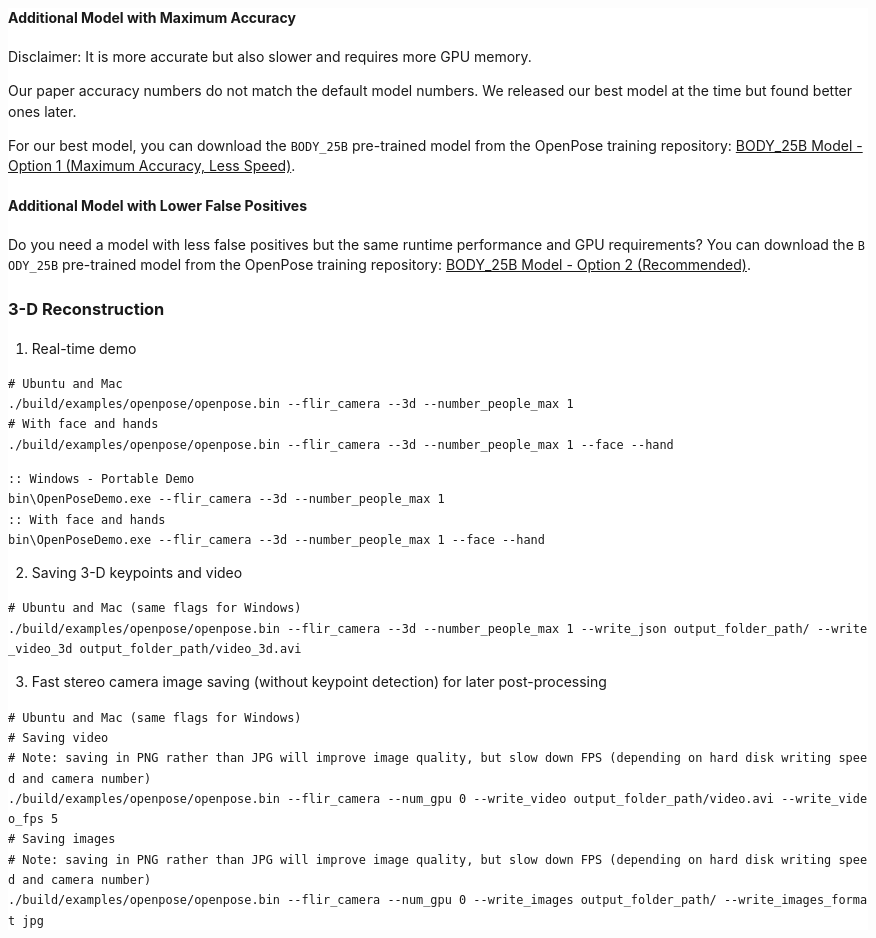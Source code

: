 
#### Additional Model with Maximum Accuracy
Disclaimer: It is more accurate but also slower and requires more GPU memory.

Our paper accuracy numbers do not match the default model numbers. We released our best model at the time but found better ones later.

For our best model, you can download the `BODY_25B` pre-trained model from the OpenPose training repository: [BODY_25B Model - Option 1 (Maximum Accuracy, Less Speed)](https://github.com/CMU-Perceptual-Computing-Lab/openpose_train/tree/master/experimental_models#body_25b-model---option-1-maximum-accuracy-less-speed).


#### Additional Model with Lower False Positives
Do you need a model with less false positives but the same runtime performance and GPU requirements? You can download the `BODY_25B` pre-trained model from the OpenPose training repository: [BODY_25B Model - Option 2 (Recommended)](https://github.com/CMU-Perceptual-Computing-Lab/openpose_train/tree/master/experimental_models#body_25b-model---option-2-recommended).



### 3-D Reconstruction
1. Real-time demo
```
# Ubuntu and Mac
./build/examples/openpose/openpose.bin --flir_camera --3d --number_people_max 1
# With face and hands
./build/examples/openpose/openpose.bin --flir_camera --3d --number_people_max 1 --face --hand
```
```
:: Windows - Portable Demo
bin\OpenPoseDemo.exe --flir_camera --3d --number_people_max 1
:: With face and hands
bin\OpenPoseDemo.exe --flir_camera --3d --number_people_max 1 --face --hand
```

2. Saving 3-D keypoints and video
```
# Ubuntu and Mac (same flags for Windows)
./build/examples/openpose/openpose.bin --flir_camera --3d --number_people_max 1 --write_json output_folder_path/ --write_video_3d output_folder_path/video_3d.avi
```

3. Fast stereo camera image saving (without keypoint detection) for later post-processing
```
# Ubuntu and Mac (same flags for Windows)
# Saving video
# Note: saving in PNG rather than JPG will improve image quality, but slow down FPS (depending on hard disk writing speed and camera number)
./build/examples/openpose/openpose.bin --flir_camera --num_gpu 0 --write_video output_folder_path/video.avi --write_video_fps 5
# Saving images
# Note: saving in PNG rather than JPG will improve image quality, but slow down FPS (depending on hard disk writing speed and camera number)
./build/examples/openpose/openpose.bin --flir_camera --num_gpu 0 --write_images output_folder_path/ --write_images_format jpg
```
